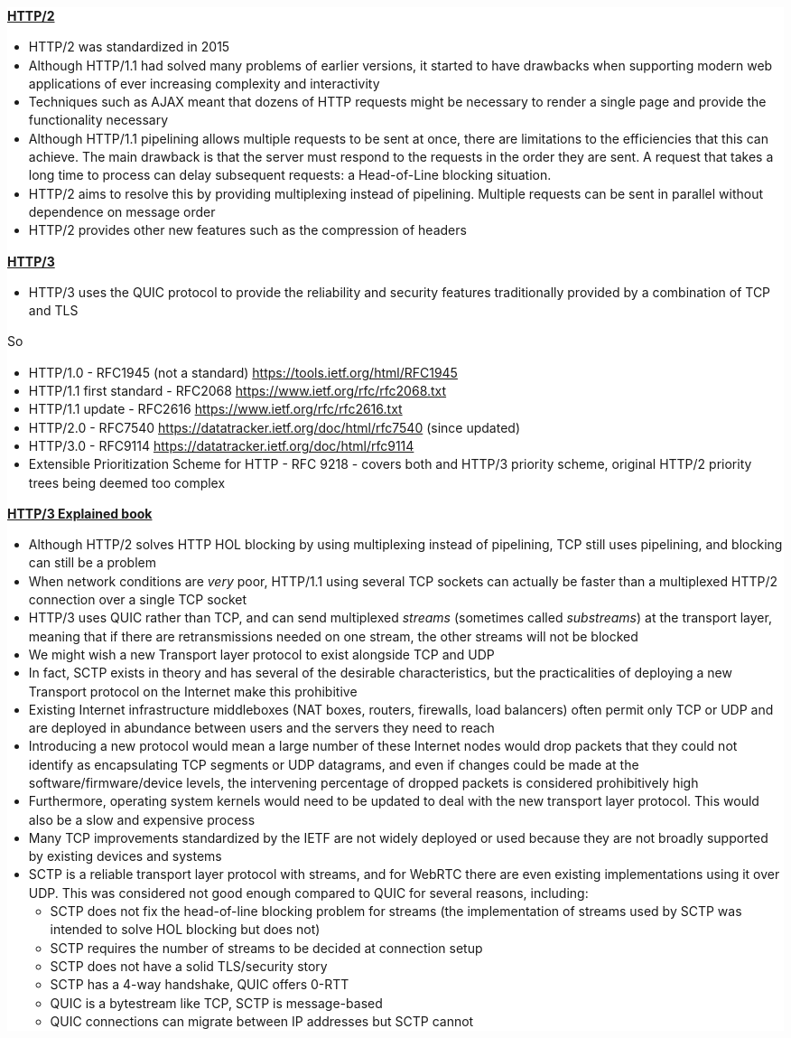 **<u>HTTP/2</u>**

* HTTP/2 was standardized in 2015
* Although HTTP/1.1 had solved many problems of earlier versions, it started to have drawbacks when supporting modern web applications of ever increasing complexity and interactivity
* Techniques such as AJAX meant that dozens of HTTP requests might be necessary to render a single page and provide the functionality necessary
* Although HTTP/1.1 pipelining allows multiple requests to be sent at once, there are limitations to the efficiencies that this can achieve. The main drawback is that the server must respond to the requests in the order they are sent. A request that takes a long time to process can delay subsequent requests: a Head-of-Line blocking situation.
* HTTP/2 aims to resolve this by providing multiplexing instead of pipelining. Multiple requests can be sent in parallel without dependence on message order
* HTTP/2 provides other new features such as the compression of headers

**<u>HTTP/3</u>**

* HTTP/3 uses the QUIC protocol to provide the reliability and security features traditionally provided by a combination of TCP and TLS



So

* HTTP/1.0 - RFC1945 (not a standard) https://tools.ietf.org/html/RFC1945
* HTTP/1.1 first standard - RFC2068  https://www.ietf.org/rfc/rfc2068.txt
* HTTP/1.1 update - RFC2616 https://www.ietf.org/rfc/rfc2616.txt
* HTTP/2.0 - RFC7540 https://datatracker.ietf.org/doc/html/rfc7540 (since updated)
* HTTP/3.0 - RFC9114 https://datatracker.ietf.org/doc/html/rfc9114
* Extensible Prioritization Scheme for HTTP - RFC 9218 - covers both and HTTP/3 priority scheme, original HTTP/2 priority trees being deemed too complex



**<u>HTTP/3 Explained book</u>**

* Although HTTP/2 solves HTTP HOL blocking by using multiplexing instead of pipelining, TCP still uses pipelining, and blocking can still be a problem
* When network conditions are *very* poor, HTTP/1.1 using several TCP sockets can actually be faster than a multiplexed HTTP/2 connection over a single TCP socket
* HTTP/3 uses QUIC rather than TCP, and can send multiplexed *streams* (sometimes called *substreams*) at the transport layer, meaning that if there are retransmissions needed on one stream, the other streams will not be blocked
* We might wish a new Transport layer protocol to exist alongside TCP and UDP
* In fact, SCTP exists in theory and has several of the desirable characteristics, but the practicalities of deploying a new Transport protocol on the Internet make this prohibitive
* Existing Internet infrastructure middleboxes (NAT boxes, routers, firewalls, load balancers) often permit only TCP or UDP and are deployed in abundance between users and the servers they need to reach
* Introducing a new protocol would mean a large number of these Internet nodes would drop packets that they could not identify as encapsulating TCP segments or UDP datagrams, and even if changes could be made at the software/firmware/device levels, the intervening percentage of dropped packets is considered prohibitively high
* Furthermore, operating system kernels would need to be updated to deal with the new transport layer protocol. This would also be a slow and expensive process
* Many TCP improvements standardized by the IETF are not widely deployed or used because they are not broadly supported by existing devices and systems
* SCTP is a reliable transport layer protocol with streams, and for WebRTC there are even existing implementations using it over UDP. This was considered not good enough compared to QUIC for several reasons, including:
  * SCTP does not fix the head-of-line blocking problem for streams (the implementation of streams used by SCTP was intended to solve HOL blocking but does not)
  * SCTP requires the number of streams to be decided at connection setup
  * SCTP does not have a solid TLS/security story
  * SCTP has a 4-way handshake, QUIC offers 0-RTT
  * QUIC is a bytestream like TCP, SCTP is message-based
  * QUIC connections can migrate between IP addresses but SCTP cannot
